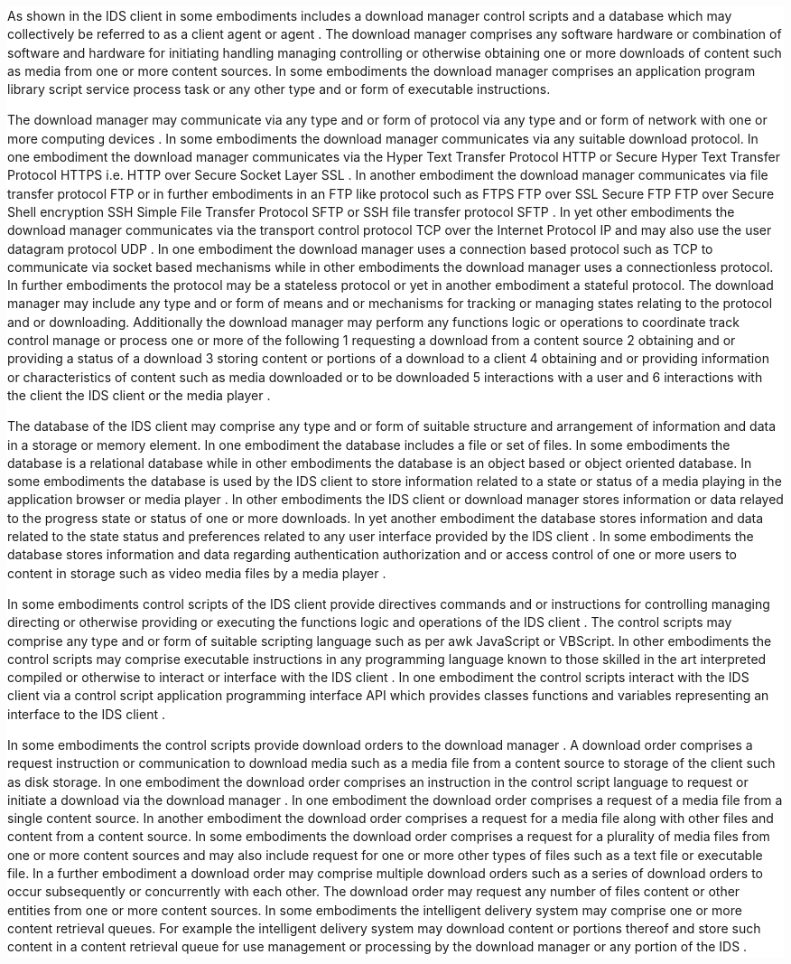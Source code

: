 As shown in the IDS client in some embodiments includes a download manager control scripts and a database which may collectively be referred to as a client agent or agent . The download manager comprises any software hardware or combination of software and hardware for initiating handling managing controlling or otherwise obtaining one or more downloads of content such as media from one or more content sources. In some embodiments the download manager comprises an application program library script service process task or any other type and or form of executable instructions.

The download manager may communicate via any type and or form of protocol via any type and or form of network with one or more computing devices . In some embodiments the download manager communicates via any suitable download protocol. In one embodiment the download manager communicates via the Hyper Text Transfer Protocol HTTP or Secure Hyper Text Transfer Protocol HTTPS i.e. HTTP over Secure Socket Layer SSL . In another embodiment the download manager communicates via file transfer protocol FTP or in further embodiments in an FTP like protocol such as FTPS FTP over SSL Secure FTP FTP over Secure Shell encryption SSH Simple File Transfer Protocol SFTP or SSH file transfer protocol SFTP . In yet other embodiments the download manager communicates via the transport control protocol TCP over the Internet Protocol IP and may also use the user datagram protocol UDP . In one embodiment the download manager uses a connection based protocol such as TCP to communicate via socket based mechanisms while in other embodiments the download manager uses a connectionless protocol. In further embodiments the protocol may be a stateless protocol or yet in another embodiment a stateful protocol. The download manager may include any type and or form of means and or mechanisms for tracking or managing states relating to the protocol and or downloading. Additionally the download manager may perform any functions logic or operations to coordinate track control manage or process one or more of the following 1 requesting a download from a content source 2 obtaining and or providing a status of a download 3 storing content or portions of a download to a client 4 obtaining and or providing information or characteristics of content such as media downloaded or to be downloaded 5 interactions with a user and 6 interactions with the client the IDS client or the media player .

The database of the IDS client may comprise any type and or form of suitable structure and arrangement of information and data in a storage or memory element. In one embodiment the database includes a file or set of files. In some embodiments the database is a relational database while in other embodiments the database is an object based or object oriented database. In some embodiments the database is used by the IDS client to store information related to a state or status of a media playing in the application browser or media player . In other embodiments the IDS client or download manager stores information or data relayed to the progress state or status of one or more downloads. In yet another embodiment the database stores information and data related to the state status and preferences related to any user interface provided by the IDS client . In some embodiments the database stores information and data regarding authentication authorization and or access control of one or more users to content in storage such as video media files by a media player .

In some embodiments control scripts of the IDS client provide directives commands and or instructions for controlling managing directing or otherwise providing or executing the functions logic and operations of the IDS client . The control scripts may comprise any type and or form of suitable scripting language such as per awk JavaScript or VBScript. In other embodiments the control scripts may comprise executable instructions in any programming language known to those skilled in the art interpreted compiled or otherwise to interact or interface with the IDS client . In one embodiment the control scripts interact with the IDS client via a control script application programming interface API which provides classes functions and variables representing an interface to the IDS client .

In some embodiments the control scripts provide download orders to the download manager . A download order comprises a request instruction or communication to download media such as a media file from a content source to storage of the client such as disk storage. In one embodiment the download order comprises an instruction in the control script language to request or initiate a download via the download manager . In one embodiment the download order comprises a request of a media file from a single content source. In another embodiment the download order comprises a request for a media file along with other files and content from a content source. In some embodiments the download order comprises a request for a plurality of media files from one or more content sources and may also include request for one or more other types of files such as a text file or executable file. In a further embodiment a download order may comprise multiple download orders such as a series of download orders to occur subsequently or concurrently with each other. The download order may request any number of files content or other entities from one or more content sources. In some embodiments the intelligent delivery system may comprise one or more content retrieval queues. For example the intelligent delivery system may download content or portions thereof and store such content in a content retrieval queue for use management or processing by the download manager or any portion of the IDS .
